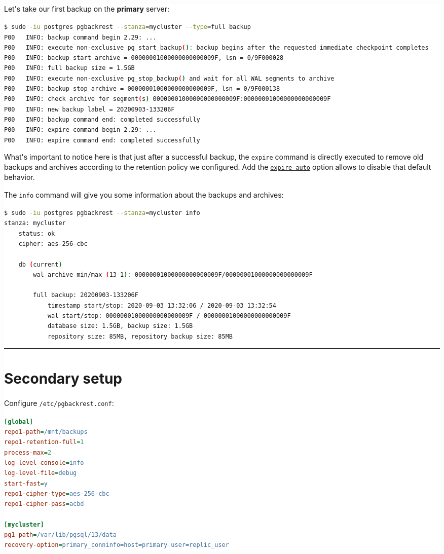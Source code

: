 Let's take our first backup on the **primary** server:

```bash
$ sudo -iu postgres pgbackrest --stanza=mycluster --type=full backup
P00   INFO: backup command begin 2.29: ...
P00   INFO: execute non-exclusive pg_start_backup(): backup begins after the requested immediate checkpoint completes
P00   INFO: backup start archive = 00000001000000000000009F, lsn = 0/9F000028
P00   INFO: full backup size = 1.5GB
P00   INFO: execute non-exclusive pg_stop_backup() and wait for all WAL segments to archive
P00   INFO: backup stop archive = 00000001000000000000009F, lsn = 0/9F000138
P00   INFO: check archive for segment(s) 00000001000000000000009F:00000001000000000000009F
P00   INFO: new backup label = 20200903-133206F
P00   INFO: backup command end: completed successfully
P00   INFO: expire command begin 2.29: ...
P00   INFO: expire command end: completed successfully
```

What's important to notice here is that just after a successful backup, the 
`expire` command is directly executed to remove old backups and archives 
according to the retention policy we configured. Add the 
[`expire-auto`](https://pgbackrest.org/configuration.html#section-backup/option-expire-auto) 
option allows to disable that default behavior.

The `info` command will give you some information about the backups and archives:

```bash
$ sudo -iu postgres pgbackrest --stanza=mycluster info
stanza: mycluster
    status: ok
    cipher: aes-256-cbc

    db (current)
        wal archive min/max (13-1): 00000001000000000000009F/00000001000000000000009F

        full backup: 20200903-133206F
            timestamp start/stop: 2020-09-03 13:32:06 / 2020-09-03 13:32:54
            wal start/stop: 00000001000000000000009F / 00000001000000000000009F
            database size: 1.5GB, backup size: 1.5GB
            repository size: 85MB, repository backup size: 85MB
```

-----

# Secondary setup

Configure `/etc/pgbackrest.conf`:

```ini
[global]
repo1-path=/mnt/backups
repo1-retention-full=1
process-max=2
log-level-console=info
log-level-file=debug
start-fast=y
repo1-cipher-type=aes-256-cbc
repo1-cipher-pass=acbd

[mycluster]
pg1-path=/var/lib/pgsql/13/data
recovery-option=primary_conninfo=host=primary user=replic_user
```
